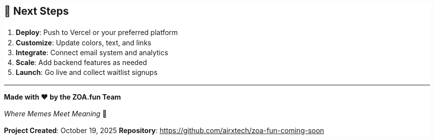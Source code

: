 ## 🚀 Next Steps

1. **Deploy**: Push to Vercel or your preferred platform
2. **Customize**: Update colors, text, and links
3. **Integrate**: Connect email system and analytics
4. **Scale**: Add backend features as needed
5. **Launch**: Go live and collect waitlist signups

---

**Made with ❤️ by the ZOA.fun Team**

*Where Memes Meet Meaning* 🚀

**Project Created**: October 19, 2025
**Repository**: https://github.com/airxtech/zoa-fun-coming-soon
